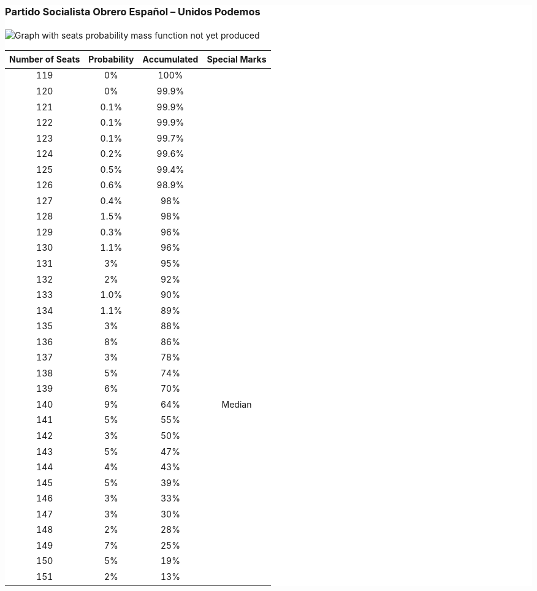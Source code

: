 ### Partido Socialista Obrero Español – Unidos Podemos

![Graph with seats probability mass function not yet produced](2019-02-15-NCReport-coalitions-seats-pmf-psoe–up.png "Seats Probability Mass Function")

| Number of Seats | Probability | Accumulated | Special Marks |
|:---------------:|:-----------:|:-----------:|:-------------:|
| 119 | 0% | 100% |  |
| 120 | 0% | 99.9% |  |
| 121 | 0.1% | 99.9% |  |
| 122 | 0.1% | 99.9% |  |
| 123 | 0.1% | 99.7% |  |
| 124 | 0.2% | 99.6% |  |
| 125 | 0.5% | 99.4% |  |
| 126 | 0.6% | 98.9% |  |
| 127 | 0.4% | 98% |  |
| 128 | 1.5% | 98% |  |
| 129 | 0.3% | 96% |  |
| 130 | 1.1% | 96% |  |
| 131 | 3% | 95% |  |
| 132 | 2% | 92% |  |
| 133 | 1.0% | 90% |  |
| 134 | 1.1% | 89% |  |
| 135 | 3% | 88% |  |
| 136 | 8% | 86% |  |
| 137 | 3% | 78% |  |
| 138 | 5% | 74% |  |
| 139 | 6% | 70% |  |
| 140 | 9% | 64% | Median |
| 141 | 5% | 55% |  |
| 142 | 3% | 50% |  |
| 143 | 5% | 47% |  |
| 144 | 4% | 43% |  |
| 145 | 5% | 39% |  |
| 146 | 3% | 33% |  |
| 147 | 3% | 30% |  |
| 148 | 2% | 28% |  |
| 149 | 7% | 25% |  |
| 150 | 5% | 19% |  |
| 151 | 2% | 13% |  |